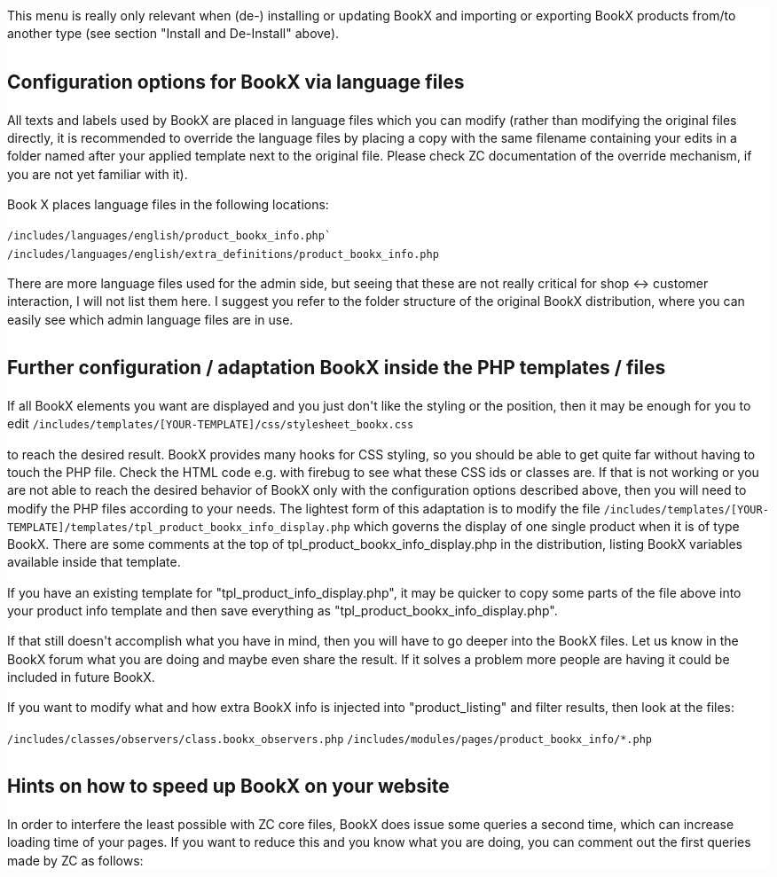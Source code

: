 This menu is really only relevant when (de-) installing or updating BookX and importing or exporting BookX products from/to another type (see section "Install and De-Install" above).

## Configuration options for BookX via language files

All texts and labels used by BookX are placed in language files which you can modify (rather than modifying the original files directly, it is recommended to override the language files by placing a copy with the same filename containing your edits in a folder named after your applied template next to the original file. Please check ZC documentation of the override mechanism, if you are not yet familiar with it).

Book X places language files in the following locations:
```
/includes/languages/english/product_bookx_info.php`
/includes/languages/english/extra_definitions/product_bookx_info.php
```

There are more language files used for the admin side, but seeing that these are not really critical for shop <-> customer interaction, I will not list them here. I suggest you refer to the folder structure of the original BookX distribution, where you can easily see which admin language files are in use.

## Further configuration / adaptation BookX inside the PHP templates / files

If all BookX elements you want are displayed and you just don't like the styling or the position, then it may be enough for you to edit 
`/includes/templates/[YOUR-TEMPLATE]/css/stylesheet_bookx.css`

to reach the desired result. BookX provides many hooks for CSS styling, so you should be able to get quite far without having to touch the PHP file. 
Check the HTML code e.g. with firebug to see what these CSS ids or classes are. If that is not working or you are not able to reach the desired behavior of BookX only with the configuration options described above, then you will need to modify the PHP files according to your needs. The lightest form of this adaptation is to modify the file `/includes/templates/[YOUR-TEMPLATE]/templates/tpl_product_bookx_info_display.php` which governs the display of one single product when it is of type BookX. 
There are some comments at the top of tpl_product_bookx_info_display.php in the distribution, listing BookX variables available inside that template.

If you have an existing template for "tpl_product_info_display.php", it may be quicker to copy some parts of the file above into your product info template and then save everything as "tpl_product_bookx_info_display.php".

If that still doesn't accomplish what you have in mind, then you will have to go deeper into the BookX files. Let us know in the BookX forum what you are doing and maybe even share the result. If it solves a problem more people are having it could be included in future BookX.

If you want to modify what and how extra BookX info is injected into "product_listing" and filter results, then look at the files:

`/includes/classes/observers/class.bookx_observers.php`
`/includes/modules/pages/product_bookx_info/*.php`

## Hints on how to speed up BookX on your website

In order to interfere the least possible with ZC core files, BookX does issue some queries a second time, which can increase loading time of your pages. If you want to reduce this and you know what you are doing, you can comment out the first queries made by ZC as follows:


